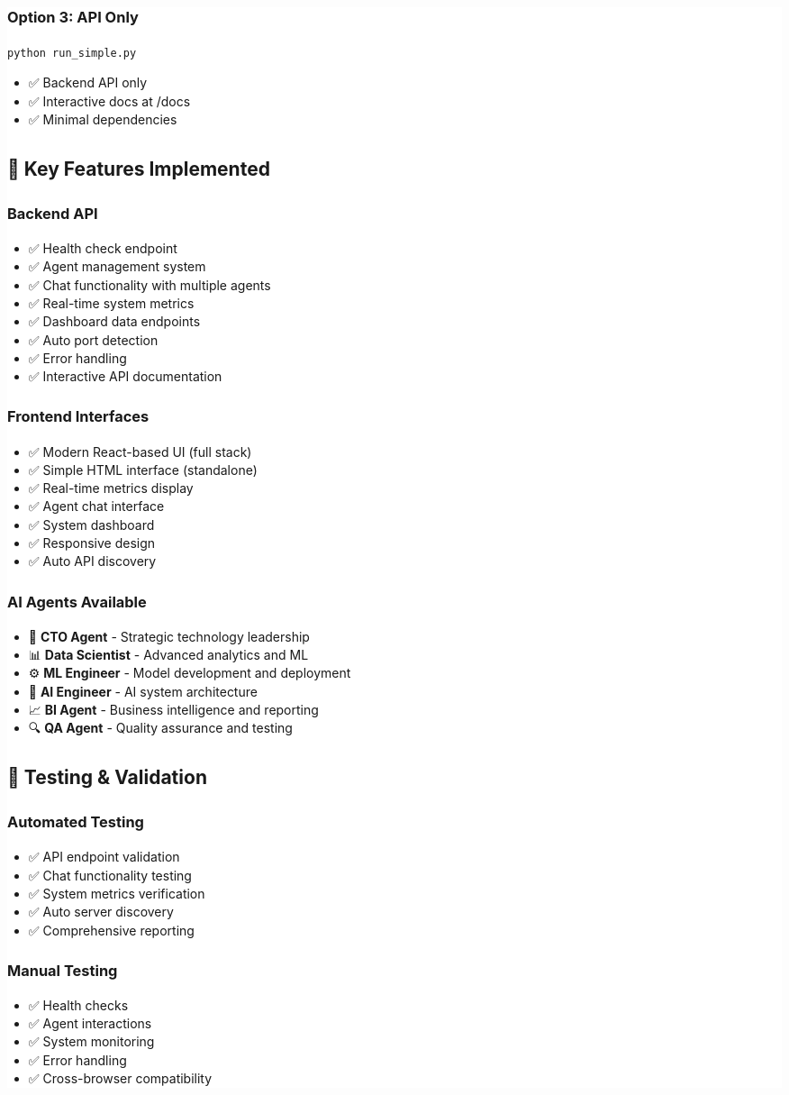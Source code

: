 ### Option 3: API Only
```bash
python run_simple.py
```
- ✅ Backend API only
- ✅ Interactive docs at /docs
- ✅ Minimal dependencies

## 🔧 Key Features Implemented

### Backend API
- ✅ Health check endpoint
- ✅ Agent management system
- ✅ Chat functionality with multiple agents
- ✅ Real-time system metrics
- ✅ Dashboard data endpoints
- ✅ Auto port detection
- ✅ Error handling
- ✅ Interactive API documentation

### Frontend Interfaces
- ✅ Modern React-based UI (full stack)
- ✅ Simple HTML interface (standalone)
- ✅ Real-time metrics display
- ✅ Agent chat interface
- ✅ System dashboard
- ✅ Responsive design
- ✅ Auto API discovery

### AI Agents Available
- 🤖 **CTO Agent** - Strategic technology leadership
- 📊 **Data Scientist** - Advanced analytics and ML
- ⚙️ **ML Engineer** - Model development and deployment
- 🧠 **AI Engineer** - AI system architecture
- 📈 **BI Agent** - Business intelligence and reporting
- 🔍 **QA Agent** - Quality assurance and testing

## 🧪 Testing & Validation

### Automated Testing
- ✅ API endpoint validation
- ✅ Chat functionality testing
- ✅ System metrics verification
- ✅ Auto server discovery
- ✅ Comprehensive reporting

### Manual Testing
- ✅ Health checks
- ✅ Agent interactions
- ✅ System monitoring
- ✅ Error handling
- ✅ Cross-browser compatibility

